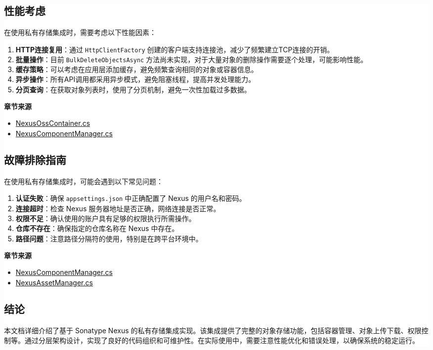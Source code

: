 ## 性能考虑
在使用私有存储集成时，需要考虑以下性能因素：

1. **HTTP连接复用**：通过 `HttpClientFactory` 创建的客户端支持连接池，减少了频繁建立TCP连接的开销。
2. **批量操作**：目前 `BulkDeleteObjectsAsync` 方法尚未实现，对于大量对象的删除操作需要逐个处理，可能影响性能。
3. **缓存策略**：可以考虑在应用层添加缓存，避免频繁查询相同的对象或容器信息。
4. **异步操作**：所有API调用都采用异步模式，避免阻塞线程，提高并发处理能力。
5. **分页查询**：在获取对象列表时，使用了分页机制，避免一次性加载过多数据。

**章节来源**
- [NexusOssContainer.cs](file://aspnet-core/modules/oss-management/LINGYUN.Abp.OssManagement.Nexus/LINGYUN/Abp/OssManagement/Nexus/NexusOssContainer.cs)
- [NexusComponentManager.cs](file://aspnet-core/framework/nexus/LINGYUN.Abp.Sonatype.Nexus/LINGYUN/Abp/Sonatype/Nexus/Components/NexusComponentManager.cs)

## 故障排除指南
在使用私有存储集成时，可能会遇到以下常见问题：

1. **认证失败**：确保 `appsettings.json` 中正确配置了 Nexus 的用户名和密码。
2. **连接超时**：检查 Nexus 服务器地址是否正确，网络连接是否正常。
3. **权限不足**：确认使用的账户具有足够的权限执行所需操作。
4. **仓库不存在**：确保指定的仓库名称在 Nexus 中存在。
5. **路径问题**：注意路径分隔符的使用，特别是在跨平台环境中。

**章节来源**
- [NexusComponentManager.cs](file://aspnet-core/framework/nexus/LINGYUN.Abp.Sonatype.Nexus/LINGYUN/Abp/Sonatype/Nexus/Components/NexusComponentManager.cs)
- [NexusAssetManager.cs](file://aspnet-core/framework/nexus/LINGYUN.Abp.Sonatype.Nexus/LINGYUN/Abp/Sonatype/Nexus/Assets/NexusAssetManager.cs)

## 结论
本文档详细介绍了基于 Sonatype Nexus 的私有存储集成实现。该集成提供了完整的对象存储功能，包括容器管理、对象上传下载、权限控制等。通过分层架构设计，实现了良好的代码组织和可维护性。在实际使用中，需要注意性能优化和错误处理，以确保系统的稳定运行。